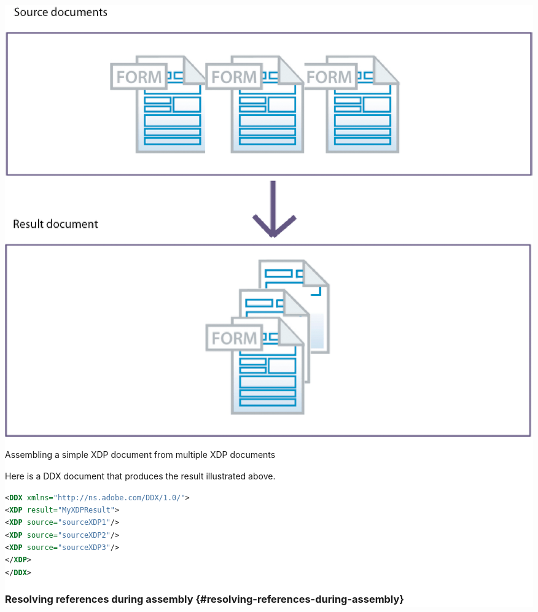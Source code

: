 ![Assembling a simple XDP document from multiple XDP documents](assets/as_assembler_xdpassembly.png)

Assembling a simple XDP document from multiple XDP documents

Here is a DDX document that produces the result illustrated above.

```xml
<DDX xmlns="http://ns.adobe.com/DDX/1.0/">
<XDP result="MyXDPResult">
<XDP source="sourceXDP1"/>
<XDP source="sourceXDP2"/>
<XDP source="sourceXDP3"/>
</XDP>
</DDX>
```

### Resolving references during assembly {#resolving-references-during-assembly}
